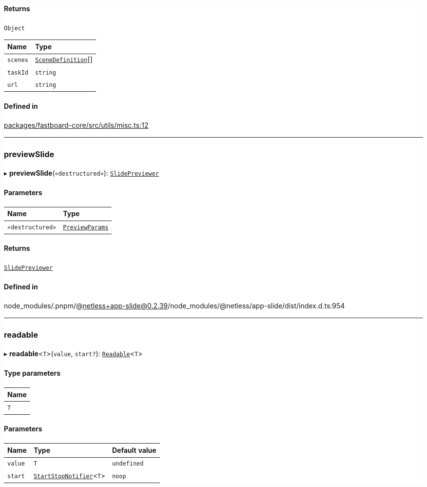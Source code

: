 #### Returns

`Object`

| Name | Type |
| :------ | :------ |
| `scenes` | [`SceneDefinition`](modules.md#scenedefinition)[] |
| `taskId` | `string` |
| `url` | `string` |

#### Defined in

[packages/fastboard-core/src/utils/misc.ts:12](https://github.com/netless-io/fastboard/blob/1326312/packages/fastboard-core/src/utils/misc.ts#L12)

___

### previewSlide

▸ **previewSlide**(`«destructured»`): [`SlidePreviewer`](classes/SlidePreviewer.md)

#### Parameters

| Name | Type |
| :------ | :------ |
| `«destructured»` | [`PreviewParams`](interfaces/PreviewParams.md) |

#### Returns

[`SlidePreviewer`](classes/SlidePreviewer.md)

#### Defined in

node_modules/.pnpm/@netless+app-slide@0.2.39/node_modules/@netless/app-slide/dist/index.d.ts:954

___

### readable

▸ **readable**<`T`\>(`value`, `start?`): [`Readable`](interfaces/Readable.md)<`T`\>

#### Type parameters

| Name |
| :------ |
| `T` |

#### Parameters

| Name | Type | Default value |
| :------ | :------ | :------ |
| `value` | `T` | `undefined` |
| `start` | [`StartStopNotifier`](modules.md#startstopnotifier)<`T`\> | `noop` |
